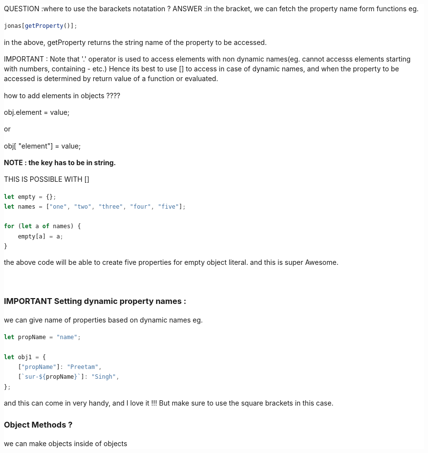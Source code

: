 QUESTION :where to use the barackets notatation ?
ANSWER :in the bracket, we can fetch the property name form functions eg.

```js
jonas[getProperty()];
```

in the above, getProperty returns the string name of the property to be accessed.

IMPORTANT : Note that '.' operator is used to access elements with non dynamic names(eg. cannot accesss elements starting with numbers, containing - etc.) Hence its best to use [] to access in case of dynamic names, and when the property to be accessed is determined by return value of a function or evaluated.

how to add elements in objects ????

obj.element = value;

or

obj[ "element"] = value;

**NOTE : the key has to be in string.**

THIS IS POSSIBLE WITH []

```js
let empty = {};
let names = ["one", "two", "three", "four", "five"];

for (let a of names) {
    empty[a] = a;
}
```

the above code will be able to create five properties for empty object literal. and this is super Awesome.

<br>

### IMPORTANT Setting dynamic property names :

we can give name of properties based on dynamic names eg.

```js
let propName = "name";

let obj1 = {
    ["propName"]: "Preetam",
    [`sur-${propName}`]: "Singh",
};
```

and this can come in very handy, and I love it !!!
But make sure to use the square brackets in this case.

### Object Methods ?

we can make objects inside of objects
